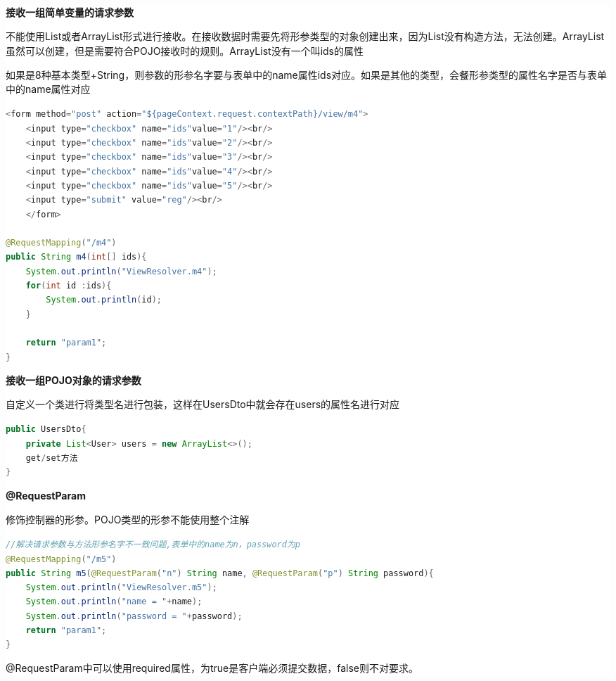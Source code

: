 **接收一组简单变量的请求参数**

不能使用List或者ArrayList形式进行接收。在接收数据时需要先将形参类型的对象创建出来，因为List没有构造方法，无法创建。ArrayList虽然可以创建，但是需要符合POJO接收时的规则。ArrayList没有一个叫ids的属性

如果是8种基本类型+String，则参数的形参名字要与表单中的name属性ids对应。如果是其他的类型，会餐形参类型的属性名字是否与表单中的name属性对应

~~~java
<form method="post" action="${pageContext.request.contextPath}/view/m4">
    <input type="checkbox" name="ids"value="1"/><br/>
    <input type="checkbox" name="ids"value="2"/><br/>
    <input type="checkbox" name="ids"value="3"/><br/>
    <input type="checkbox" name="ids"value="4"/><br/>
    <input type="checkbox" name="ids"value="5"/><br/>
    <input type="submit" value="reg"/><br/>
    </form>

@RequestMapping("/m4")
public String m4(int[] ids){
    System.out.println("ViewResolver.m4");
    for(int id :ids){
        System.out.println(id);
    }

    return "param1";
}
~~~

**接收一组POJO对象的请求参数**

自定义一个类进行将类型名进行包装，这样在UsersDto中就会存在users的属性名进行对应

~~~java
public UsersDto{
    private List<User> users = new ArrayList<>();
    get/set方法
}
~~~

**@RequestParam**

修饰控制器的形参。POJO类型的形参不能使用整个注解

~~~java
//解决请求参数与方法形参名字不一致问题,表单中的name为n，password为p
@RequestMapping("/m5")
public String m5(@RequestParam("n") String name, @RequestParam("p") String password){
    System.out.println("ViewResolver.m5");
    System.out.println("name = "+name);
    System.out.println("password = "+password);
    return "param1";
}

~~~

@RequestParam中可以使用required属性，为true是客户端必须提交数据，false则不对要求。
